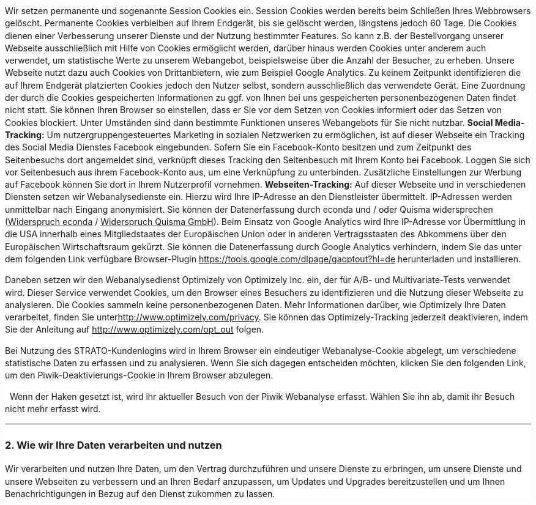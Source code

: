 Wir setzen permanente und sogenannte Session Cookies ein. Session Cookies werden bereits beim Schließen Ihres Webbrowsers gelöscht. Permanente Cookies verbleiben auf Ihrem Endgerät, bis sie gelöscht werden, längstens jedoch 60 Tage.
Die Cookies dienen einer Verbesserung unserer Dienste und der Nutzung bestimmter Features. So kann z.B. der Bestellvorgang unserer Webseite ausschließlich mit Hilfe von Cookies ermöglicht werden, darüber hinaus werden Cookies unter anderem auch verwendet, um statistische Werte zu unserem Webangebot, beispielsweise über die Anzahl der Besucher, zu erheben.
Unsere Webseite nutzt dazu auch Cookies von Drittanbietern, wie zum Beispiel Google Analytics.
Zu keinem Zeitpunkt identifizieren die auf Ihrem Endgerät platzierten Cookies jedoch den Nutzer selbst, sondern ausschließlich das verwendete Gerät. Eine Zuordnung der durch die Cookies gespeicherten Informationen zu ggf. von Ihnen bei uns gespeicherten personenbezogenen Daten findet nicht statt.
Sie können Ihren Browser so einstellen, dass er Sie vor dem Setzen von Cookies informiert oder das Setzen von Cookies blockiert. Unter Umständen sind dann bestimmte Funktionen unseres Webangebots für Sie nicht nutzbar.
**Social Media-Tracking:** Um nutzergruppengesteuertes Marketing in sozialen Netzwerken zu ermöglichen, ist auf dieser Webseite ein Tracking des Social Media Dienstes Facebook eingebunden. Sofern Sie ein Facebook-Konto besitzen und zum Zeitpunkt des Seitenbesuchs dort angemeldet sind, verknüpft dieses Tracking den Seitenbesuch mit Ihrem Konto bei Facebook. Loggen Sie sich vor Seitenbesuch aus ihrem Facebook-Konto aus, um eine Verknüpfung zu unterbinden. Zusätzliche Einstellungen zur Werbung auf Facebook können Sie dort in Ihrem Nutzerprofil vornehmen.
**Webseiten-Tracking:** Auf dieser Webseite und in verschiedenen Diensten setzen wir Webanalysedienste ein. Hierzu wird Ihre IP-Adresse an den Dienstleister übermittelt. IP-Adressen werden unmittelbar nach Eingang anonymisiert. Sie können der Datenerfassung durch econda und / oder Quisma widersprechen ([Widerspruch econda](https://www.econda.de/widerruf-zur-datenspeicherung) / [Widerspruch Quisma GmbH](http://privacy.quisma.com/)). Beim Einsatz von Google Analytics wird Ihre IP-Adresse vor Übermittlung in die USA innerhalb eines Mitgliedstaates der Europäischen Union oder in anderen Vertragsstaaten des Abkommens über den Europäischen Wirtschaftsraum gekürzt. Sie können die Datenerfassung durch Google Analytics verhindern, indem Sie das unter dem folgenden Link verfügbare Browser-Plugin <https://tools.google.com/dlpage/gaoptout?hl=de> herunterladen und installieren.

Daneben setzen wir den Webanalysedienst Optimizely von Optimizely Inc. ein, der für A/B- und Multivariate-Tests verwendet wird. Dieser Service verwendet Cookies, um den Browser eines Besuchers zu identifizieren und die Nutzung dieser Webseite zu analysieren. Die Cookies sammeln keine personenbezogenen Daten. Mehr Informationen darüber, wie Optimizely Ihre Daten verarbeitet, finden Sie unter<http://www.optimizely.com/privacy>. Sie können das Optimizely-Tracking jederzeit deaktivieren, indem Sie der Anleitung auf <http://www.optimizely.com/opt_out> folgen.

Bei Nutzung des STRATO-Kundenlogins wird in Ihrem Browser ein eindeutiger Webanalyse-Cookie abgelegt, um verschiedene statistische Daten zu erfassen und zu analysieren. Wenn Sie sich dagegen entscheiden möchten, klicken Sie den folgenden Link, um den Piwik-Deaktivierungs-Cookie in Ihrem Browser abzulegen. 

  Wenn der Haken gesetzt ist, wird ihr aktueller Besuch von der Piwik Webanalyse erfasst. Wählen Sie ihn ab, damit ihr Besuch nicht mehr erfasst wird.

------------------------------------------------------------------------

### 2. Wie wir Ihre Daten verarbeiten und nutzen

Wir verarbeiten und nutzen Ihre Daten, um den Vertrag durchzuführen und unsere Dienste zu erbringen, um unsere Dienste und unsere Webseiten zu verbessern und an Ihren Bedarf anzupassen, um Updates und Upgrades bereitzustellen und um Ihnen Benachrichtigungen in Bezug auf den Dienst zukommen zu lassen.
